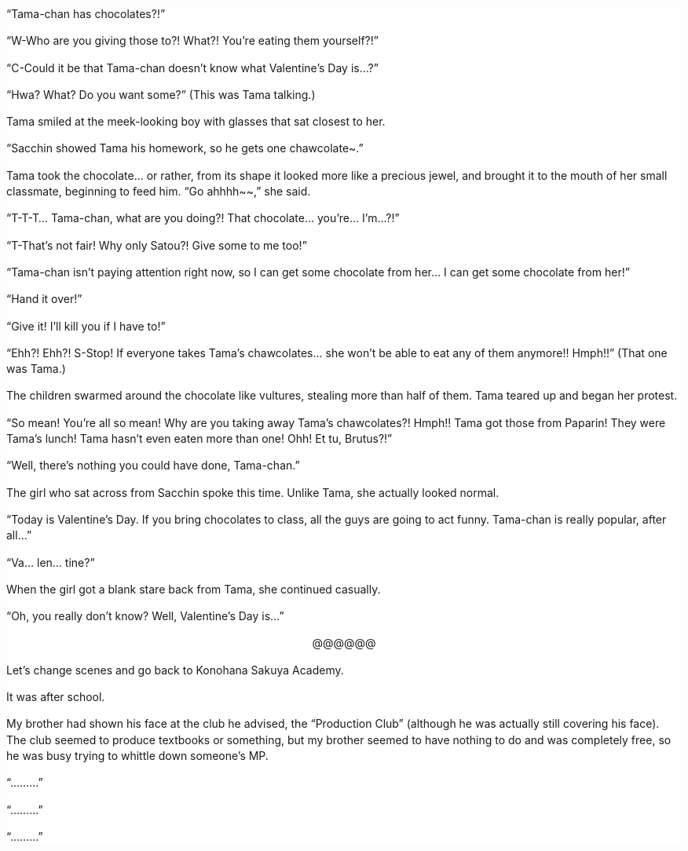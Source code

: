 “Tama-chan has chocolates?!”

“W-Who are you giving those to?! What?! You’re eating them yourself?!”

“C-Could it be that Tama-chan doesn’t know what Valentine’s Day is…?”

“Hwa? What? Do you want some?” (This was Tama talking.)

Tama smiled at the meek-looking boy with glasses that sat closest to her.

“Sacchin showed Tama his homework, so he gets one chawcolate~.”

Tama took the chocolate… or rather, from its shape it looked more like a precious jewel, and brought it to the mouth of her small classmate, beginning to feed him. “Go ahhhh~~,” she said.

“T-T-T… Tama-chan, what are you doing?! That chocolate… you’re… I’m…?!”

“T-That’s not fair! Why only Satou?! Give some to me too!”

“Tama-chan isn’t paying attention right now, so I can get some chocolate from her… I can get some chocolate from her!”

“Hand it over!”

“Give it! I’ll kill you if I have to!”

“Ehh?! Ehh?! S-Stop! If everyone takes Tama’s chawcolates… she won’t be able to eat any of them anymore!! Hmph!!” (That one was Tama.)

The children swarmed around the chocolate like vultures, stealing more than half of them. Tama teared up and began her protest.

“So mean! You’re all so mean! Why are you taking away Tama’s chawcolates?! Hmph!! Tama got those from Paparin! They were Tama’s lunch! Tama hasn’t even eaten more than one! Ohh! Et tu, Brutus?!”

“Well, there’s nothing you could have done, Tama-chan.”

The girl who sat across from Sacchin spoke this time. Unlike Tama, she actually looked normal.

“Today is Valentine’s Day. If you bring chocolates to class, all the guys are going to act funny. Tama-chan is really popular, after all…”

“Va… len… tine?”

When the girl got a blank stare back from Tama, she continued casually.

“Oh, you really don’t know? Well, Valentine’s Day is…”

<p style="text-align:center;">@@@@@@ </p>

Let’s change scenes and go back to Konohana Sakuya Academy.

It was after school.

My brother had shown his face at the club he advised, the “Production Club” (although he was actually still covering his face). The club seemed to produce textbooks or something, but my brother seemed to have nothing to do and was completely free, so he was busy trying to whittle down someone’s MP.

“………”

“………”

“………”
